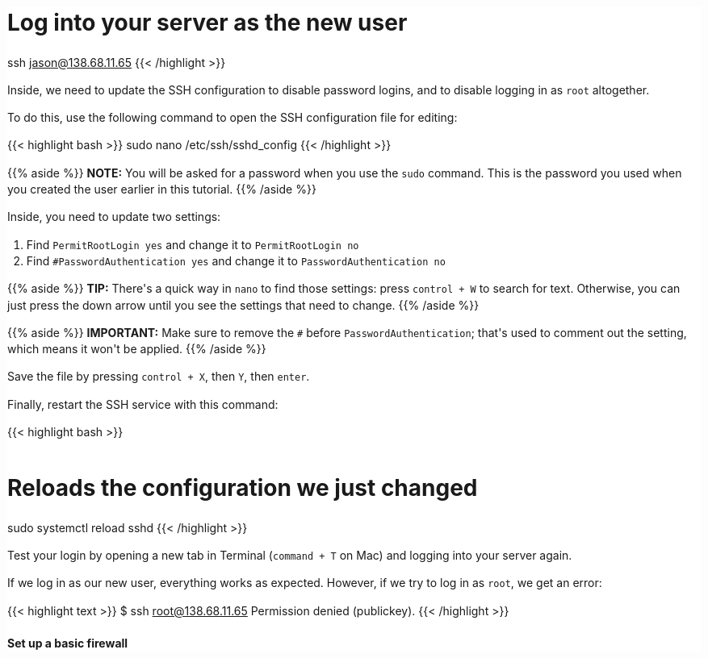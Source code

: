 # Log into your server as the new user
ssh jason@138.68.11.65
{{< /highlight >}}

Inside, we need to update the SSH configuration to disable password logins, and to disable logging in as `root` altogether.

To do this, use the following command to open the SSH configuration file for editing:

{{< highlight bash >}}
sudo nano /etc/ssh/sshd_config
{{< /highlight >}}

{{% aside %}}
  **NOTE:** You will be asked for a password when you use the `sudo` command. This is the password you used when you created the user earlier in this tutorial.
{{% /aside %}}

Inside, you need to update two settings:

1. Find `PermitRootLogin yes` and change it to `PermitRootLogin no`
2. Find `#PasswordAuthentication yes` and change it to `PasswordAuthentication no`

{{% aside %}}
  **TIP:** There's a quick way in `nano` to find those settings: press `control + W` to search for text. Otherwise, you can just press the down arrow until you see the settings that need to change.
{{% /aside %}}

{{% aside %}}
  **IMPORTANT:** Make sure to remove the `#` before `PasswordAuthentication`; that's used to comment out the setting, which means it won't be applied.
{{% /aside %}}

Save the file by pressing `control + X`, then `Y`, then `enter`.

Finally, restart the SSH service with this command:

{{< highlight bash >}}
# Reloads the configuration we just changed
sudo systemctl reload sshd
{{< /highlight >}}

Test your login by opening a new tab in Terminal (`command + T` on Mac) and logging into your server again.

If we log in as our new user, everything works as expected. However, if we try to log in as `root`, we get an error:

{{< highlight text >}}
$ ssh root@138.68.11.65
Permission denied (publickey).
{{< /highlight >}}

#### Set up a basic firewall
